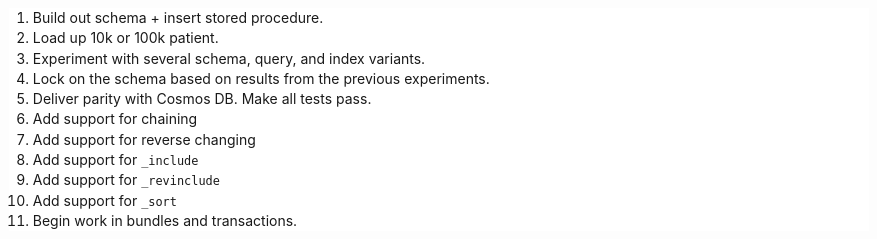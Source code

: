 1. Build out schema + insert stored procedure.
1. Load up 10k or 100k patient.
1. Experiment with several schema, query, and index variants.
1. Lock on the schema based on results from the previous experiments.
1. Deliver parity with Cosmos DB. Make all tests pass.
1. Add support for chaining
1. Add support for reverse changing
1. Add support for `_include`
1. Add support for `_revinclude`
1. Add support for `_sort`
1. Begin work in bundles and transactions.
